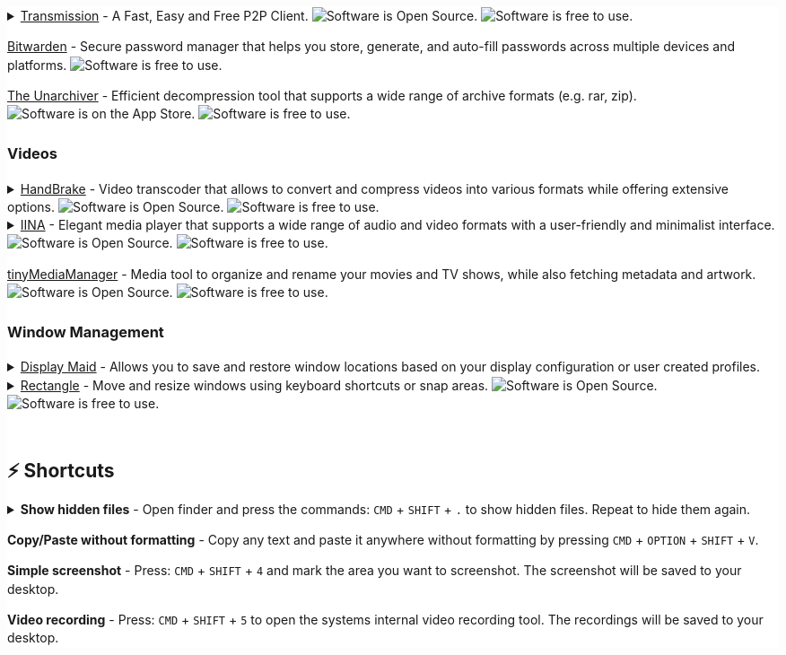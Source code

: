 <details><summary><a href="https://transmissionbt.com/" target="_blank" rel="noopener noreferrer">Transmission</a>
    - A Fast, Easy and Free P2P Client. <img src="https://github.com/Safi1012/awesome-mac-setup/assets/3514796/b60590d2-aae7-414a-bce8-7a200fbea43d" alt="Software is Open Source." /> <img src="https://github.com/Safi1012/awesome-mac-setup/assets/3514796/7e9e19f8-06e3-4de2-bed5-817dcfdd3935" alt="Software is free to use." />
  </summary></details>

[Bitwarden](https://bitwarden.com/) - Secure password manager that helps you store, generate, and auto-fill passwords across multiple devices and platforms. <img src="https://github.com/Safi1012/awesome-mac-setup/assets/3514796/7e9e19f8-06e3-4de2-bed5-817dcfdd3935" alt="Software is free to use." />

[The Unarchiver](https://theunarchiver.com/) - Efficient decompression tool that supports a wide range of archive formats (e.g. rar, zip). <img src="https://github.com/Safi1012/awesome-mac-setup/assets/3514796/33e86409-79d3-4277-afae-c104c851c1a1" alt="Software is on the App Store." /> <img src="https://github.com/Safi1012/awesome-mac-setup/assets/3514796/7e9e19f8-06e3-4de2-bed5-817dcfdd3935" alt="Software is free to use." />

### Videos

<details><summary><a href="https://github.com/HandBrake/HandBrake" target="_blank" rel="noopener noreferrer">HandBrake</a>
    - Video transcoder that allows to convert and compress videos into various formats while offering extensive options. <img src="https://github.com/Safi1012/awesome-mac-setup/assets/3514796/b60590d2-aae7-414a-bce8-7a200fbea43d" alt="Software is Open Source." /> <img src="https://github.com/Safi1012/awesome-mac-setup/assets/3514796/7e9e19f8-06e3-4de2-bed5-817dcfdd3935" alt="Software is free to use." />
  </summary></details>

<details><summary><a href="https://iina.io" target="_blank" rel="noopener noreferrer">IINA</a>
    - Elegant media player that supports a wide range of audio and video formats with a user-friendly and minimalist interface. <img src="https://github.com/Safi1012/awesome-mac-setup/assets/3514796/b60590d2-aae7-414a-bce8-7a200fbea43d" alt="Software is Open Source." /> <img src="https://github.com/Safi1012/awesome-mac-setup/assets/3514796/7e9e19f8-06e3-4de2-bed5-817dcfdd3935" alt="Software is free to use." />
  </summary></details>

[tinyMediaManager](https://www.tinymediamanager.org/) - Media tool to organize and rename your movies and TV shows, while also fetching metadata and artwork. <img src="https://github.com/Safi1012/awesome-mac-setup/assets/3514796/b60590d2-aae7-414a-bce8-7a200fbea43d" alt="Software is Open Source." /> <img src="https://github.com/Safi1012/awesome-mac-setup/assets/3514796/7e9e19f8-06e3-4de2-bed5-817dcfdd3935" alt="Software is free to use." />

### Window Management

<details><summary><a href="https://funk-isoft.com/display-maid.html" target="_blank" rel="noopener noreferrer">Display Maid</a>
    - Allows you to save and restore window locations based on your display configuration or user created profiles.
  </summary></details>

<details><summary><a href="https://rectangleapp.com" target="_blank" rel="noopener noreferrer">Rectangle</a>
    - Move and resize windows using keyboard shortcuts or snap areas. <img src="https://github.com/Safi1012/awesome-mac-setup/assets/3514796/b60590d2-aae7-414a-bce8-7a200fbea43d" alt="Software is Open Source." /> <img src="https://github.com/Safi1012/awesome-mac-setup/assets/3514796/7e9e19f8-06e3-4de2-bed5-817dcfdd3935" alt="Software is free to use." />
  </summary></details>

<br/>

## ⚡️ Shortcuts

<details><summary><b>Show hidden files</b>
    - Open finder and press the commands: <code>CMD</code> + <code>SHIFT</code> + <code>.</code> to show hidden files. Repeat to hide them again.
  </summary></details>

<b>Copy/Paste without formatting</b> - Copy any text and paste it anywhere without formatting by pressing <code>CMD</code> + <code>OPTION</code> + <code>SHIFT</code> + <code>V</code>.

<b>Simple screenshot</b> - Press: <code>CMD</code> + <code>SHIFT</code> + <code>4</code> and mark the area you want to screenshot. The screenshot will be saved to your desktop.

<b>Video recording</b> - Press: <code>CMD</code> + <code>SHIFT</code> + <code>5</code> to open the systems internal video recording tool. The recordings will be saved to your desktop.
